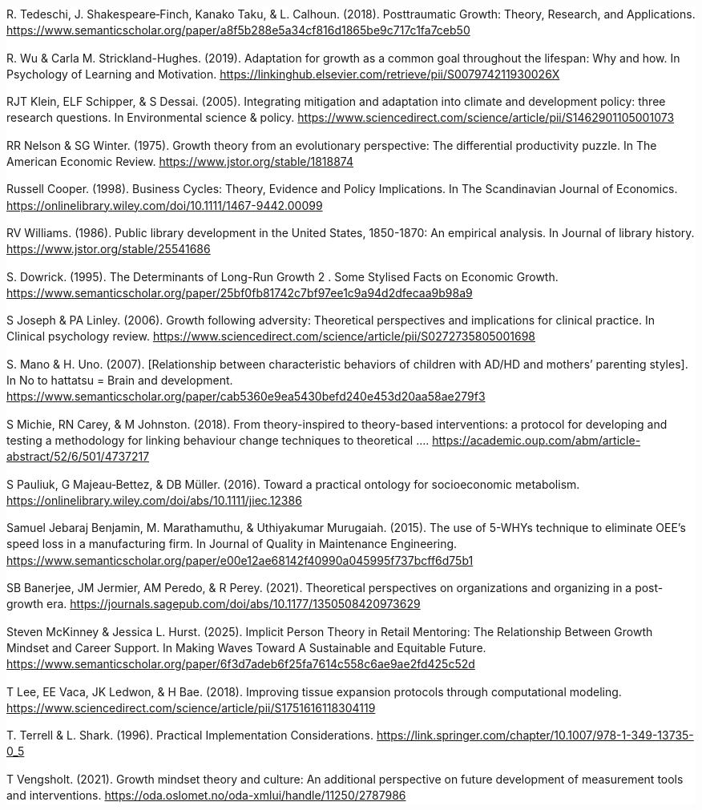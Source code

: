 R. Tedeschi, J. Shakespeare‐Finch, Kanako Taku, & L. Calhoun. (2018). Posttraumatic Growth: Theory, Research, and Applications. https://www.semanticscholar.org/paper/a8f5b288e5a34cf816d1865be9c717c1fa7ceb50

R. Wu & Carla M. Strickland-Hughes. (2019). Adaptation for growth as a common goal throughout the lifespan: Why and how. In Psychology of Learning and Motivation. https://linkinghub.elsevier.com/retrieve/pii/S007974211930026X

RJT Klein, ELF Schipper, & S Dessai. (2005). Integrating mitigation and adaptation into climate and development policy: three research questions. In Environmental science & policy. https://www.sciencedirect.com/science/article/pii/S1462901105001073

RR Nelson & SG Winter. (1975). Growth theory from an evolutionary perspective: The differential productivity puzzle. In The American Economic Review. https://www.jstor.org/stable/1818874

Russell Cooper. (1998). Business Cycles: Theory, Evidence and Policy Implications. In The Scandinavian Journal of Economics. https://onlinelibrary.wiley.com/doi/10.1111/1467-9442.00099

RV Williams. (1986). Public library development in the United States, 1850-1870: An empirical analysis. In Journal of library history. https://www.jstor.org/stable/25541686

S. Dowrick. (1995). The Determinants of Long-Run Growth 2 . Some Stylised Facts on Economic Growth. https://www.semanticscholar.org/paper/25bf0fb81742c7bf97ee1c9a94d2dfecaa9b98a9

S Joseph & PA Linley. (2006). Growth following adversity: Theoretical perspectives and implications for clinical practice. In Clinical psychology review. https://www.sciencedirect.com/science/article/pii/S0272735805001698

S. Mano & H. Uno. (2007). [Relationship between characteristic behaviors of children with AD/HD and mothers’ parenting styles]. In No to hattatsu = Brain and development. https://www.semanticscholar.org/paper/cab5360e9ea5430befd240e453d20aa58ae279f3

S Michie, RN Carey, & M Johnston. (2018). From theory-inspired to theory-based interventions: a protocol for developing and testing a methodology for linking behaviour change techniques to theoretical …. https://academic.oup.com/abm/article-abstract/52/6/501/4737217

S Pauliuk, G Majeau‐Bettez, & DB Müller. (2016). Toward a practical ontology for socioeconomic metabolism. https://onlinelibrary.wiley.com/doi/abs/10.1111/jiec.12386

Samuel Jebaraj Benjamin, M. Marathamuthu, & Uthiyakumar Murugaiah. (2015). The use of 5-WHYs technique to eliminate OEE’s speed loss in a manufacturing firm. In Journal of Quality in Maintenance Engineering. https://www.semanticscholar.org/paper/e00e12ae68142f40990a045995f737bcff6d75b1

SB Banerjee, JM Jermier, AM Peredo, & R Perey. (2021). Theoretical perspectives on organizations and organizing in a post-growth era. https://journals.sagepub.com/doi/abs/10.1177/1350508420973629

Steven McKinney & Jessica L. Hurst. (2025). Implicit Person Theory in Retail Mentoring: The Relationship Between Growth Mindset and Career Support. In Making Waves Toward A Sustainable and Equitable Future. https://www.semanticscholar.org/paper/6f3d7adeb6f25fa7614c558c6ae9ae2fd425c52d

T Lee, EE Vaca, JK Ledwon, & H Bae. (2018). Improving tissue expansion protocols through computational modeling. https://www.sciencedirect.com/science/article/pii/S1751616118304119

T. Terrell & L. Shark. (1996). Practical Implementation Considerations. https://link.springer.com/chapter/10.1007/978-1-349-13735-0_5

T Vengsholt. (2021). Growth mindset theory and culture: An additional perspective on future development of measurement tools and interventions. https://oda.oslomet.no/oda-xmlui/handle/11250/2787986
